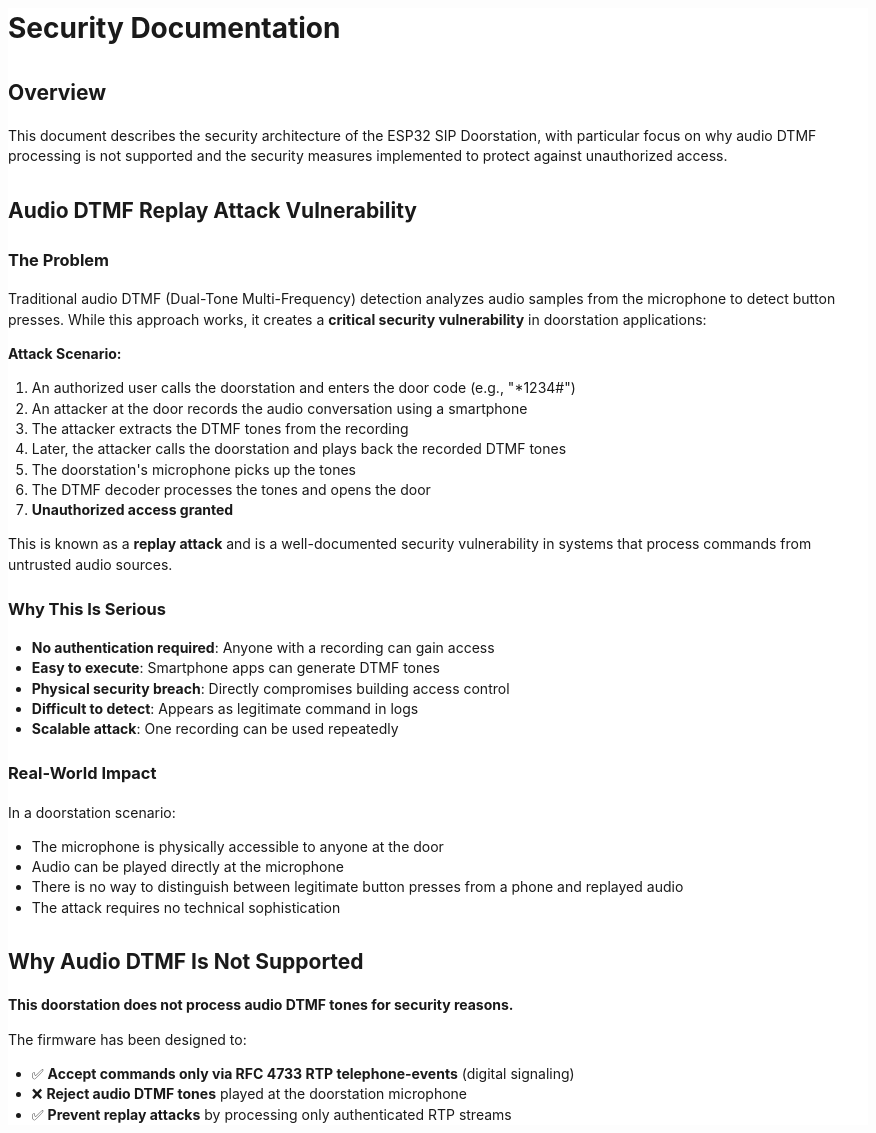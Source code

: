 # Security Documentation

## Overview

This document describes the security architecture of the ESP32 SIP Doorstation, with particular focus on why audio DTMF processing is not supported and the security measures implemented to protect against unauthorized access.

## Audio DTMF Replay Attack Vulnerability

### The Problem

Traditional audio DTMF (Dual-Tone Multi-Frequency) detection analyzes audio samples from the microphone to detect button presses. While this approach works, it creates a **critical security vulnerability** in doorstation applications:

**Attack Scenario:**
1. An authorized user calls the doorstation and enters the door code (e.g., "*1234#")
2. An attacker at the door records the audio conversation using a smartphone
3. The attacker extracts the DTMF tones from the recording
4. Later, the attacker calls the doorstation and plays back the recorded DTMF tones
5. The doorstation's microphone picks up the tones
6. The DTMF decoder processes the tones and opens the door
7. **Unauthorized access granted**

This is known as a **replay attack** and is a well-documented security vulnerability in systems that process commands from untrusted audio sources.

### Why This Is Serious

- **No authentication required**: Anyone with a recording can gain access
- **Easy to execute**: Smartphone apps can generate DTMF tones
- **Physical security breach**: Directly compromises building access control
- **Difficult to detect**: Appears as legitimate command in logs
- **Scalable attack**: One recording can be used repeatedly

### Real-World Impact

In a doorstation scenario:
- The microphone is physically accessible to anyone at the door
- Audio can be played directly at the microphone
- There is no way to distinguish between legitimate button presses from a phone and replayed audio
- The attack requires no technical sophistication

## Why Audio DTMF Is Not Supported

**This doorstation does not process audio DTMF tones for security reasons.**

The firmware has been designed to:
- ✅ **Accept commands only via RFC 4733 RTP telephone-events** (digital signaling)
- ❌ **Reject audio DTMF tones** played at the doorstation microphone
- ✅ **Prevent replay attacks** by processing only authenticated RTP streams

